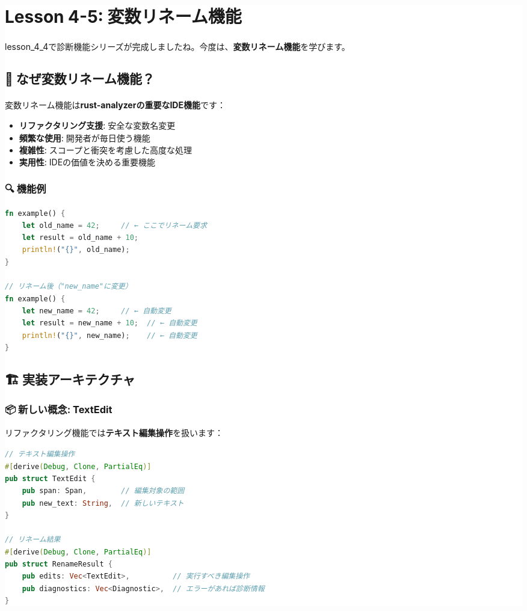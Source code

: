 # Lesson 4-5: 変数リネーム機能

lesson_4_4で診断機能シリーズが完成しましたね。今度は、**変数リネーム機能**を学びます。

## 🎯 なぜ変数リネーム機能？

変数リネーム機能は**rust-analyzerの重要なIDE機能**です：

- **リファクタリング支援**: 安全な変数名変更
- **頻繁な使用**: 開発者が毎日使う機能
- **複雑性**: スコープと衝突を考慮した高度な処理
- **実用性**: IDEの価値を決める重要機能

### 🔍 機能例

```rust
fn example() {
    let old_name = 42;     // ← ここでリネーム要求
    let result = old_name + 10;
    println!("{}", old_name);
}

// リネーム後（"new_name"に変更）
fn example() {
    let new_name = 42;     // ← 自動変更
    let result = new_name + 10;  // ← 自動変更
    println!("{}", new_name);    // ← 自動変更
}
```

## 🏗️ 実装アーキテクチャ

### 📦 新しい概念: TextEdit

リファクタリング機能では**テキスト編集操作**を扱います：

```rust
// テキスト編集操作
#[derive(Debug, Clone, PartialEq)]
pub struct TextEdit {
    pub span: Span,        // 編集対象の範囲
    pub new_text: String,  // 新しいテキスト
}

// リネーム結果
#[derive(Debug, Clone, PartialEq)]
pub struct RenameResult {
    pub edits: Vec<TextEdit>,          // 実行すべき編集操作
    pub diagnostics: Vec<Diagnostic>,  // エラーがあれば診断情報
}
```
